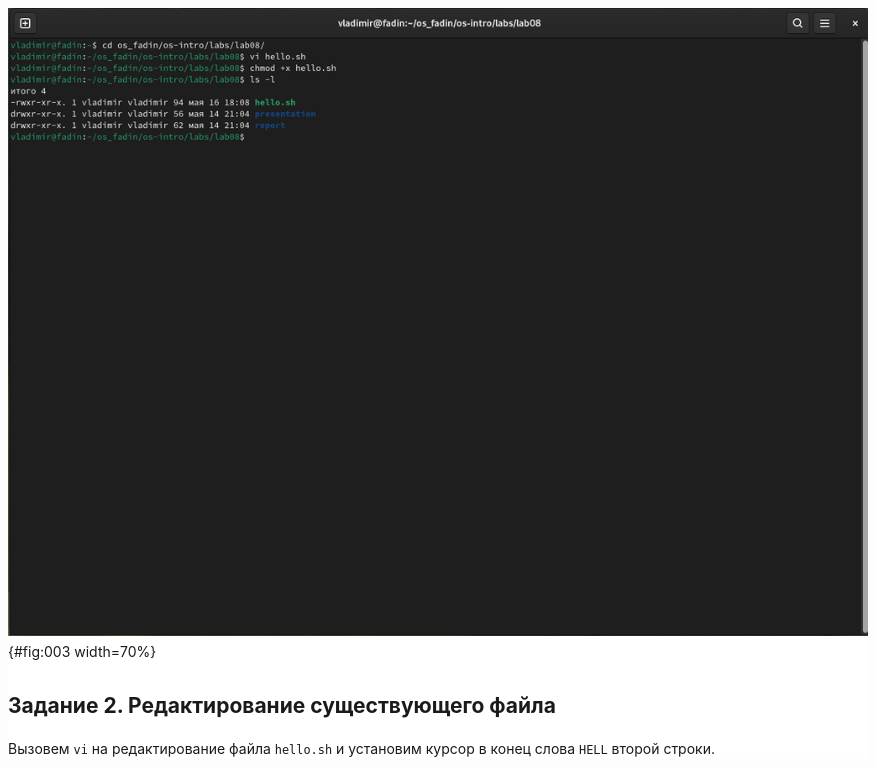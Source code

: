 ![hello.sh](image/3.png){#fig:003 width=70%}

##  Задание 2. Редактирование существующего файла

Вызовем `vi` на редактирование файла `hello.sh` и установим курсор в конец слова `HELL` второй строки.
